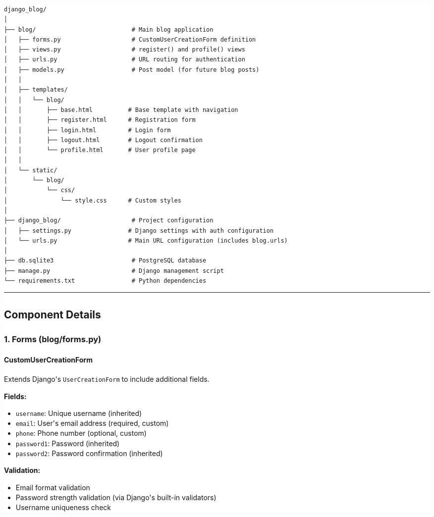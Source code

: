 ```
django_blog/
│
├── blog/                           # Main blog application
│   ├── forms.py                    # CustomUserCreationForm definition
│   ├── views.py                    # register() and profile() views
│   ├── urls.py                     # URL routing for authentication
│   ├── models.py                   # Post model (for future blog posts)
│   │
│   ├── templates/
│   │   └── blog/
│   │       ├── base.html          # Base template with navigation
│   │       ├── register.html      # Registration form
│   │       ├── login.html         # Login form
│   │       ├── logout.html        # Logout confirmation
│   │       └── profile.html       # User profile page
│   │
│   └── static/
│       └── blog/
│           └── css/
│               └── style.css      # Custom styles
│
├── django_blog/                    # Project configuration
│   ├── settings.py                # Django settings with auth configuration
│   └── urls.py                    # Main URL configuration (includes blog.urls)
│
├── db.sqlite3                      # PostgreSQL database
├── manage.py                       # Django management script
└── requirements.txt                # Python dependencies

```

---

## Component Details

### 1. Forms (blog/forms.py)

#### CustomUserCreationForm
Extends Django's `UserCreationForm` to include additional fields.

**Fields:**
- `username`: Unique username (inherited)
- `email`: User's email address (required, custom)
- `phone`: Phone number (optional, custom)
- `password1`: Password (inherited)
- `password2`: Password confirmation (inherited)

**Validation:**
- Email format validation
- Password strength validation (via Django's built-in validators)
- Username uniqueness check
